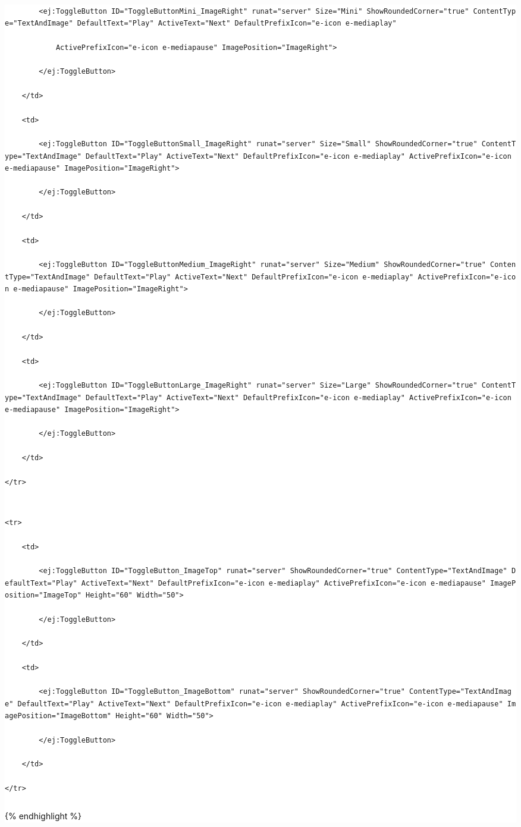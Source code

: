             <ej:ToggleButton ID="ToggleButtonMini_ImageRight" runat="server" Size="Mini" ShowRoundedCorner="true" ContentType="TextAndImage" DefaultText="Play" ActiveText="Next" DefaultPrefixIcon="e-icon e-mediaplay"

                ActivePrefixIcon="e-icon e-mediapause" ImagePosition="ImageRight">

            </ej:ToggleButton>

        </td>

        <td>

            <ej:ToggleButton ID="ToggleButtonSmall_ImageRight" runat="server" Size="Small" ShowRoundedCorner="true" ContentType="TextAndImage" DefaultText="Play" ActiveText="Next" DefaultPrefixIcon="e-icon e-mediaplay" ActivePrefixIcon="e-icon e-mediapause" ImagePosition="ImageRight">

            </ej:ToggleButton>

        </td>

        <td>

            <ej:ToggleButton ID="ToggleButtonMedium_ImageRight" runat="server" Size="Medium" ShowRoundedCorner="true" ContentType="TextAndImage" DefaultText="Play" ActiveText="Next" DefaultPrefixIcon="e-icon e-mediaplay" ActivePrefixIcon="e-icon e-mediapause" ImagePosition="ImageRight">

            </ej:ToggleButton>

        </td>

        <td>

            <ej:ToggleButton ID="ToggleButtonLarge_ImageRight" runat="server" Size="Large" ShowRoundedCorner="true" ContentType="TextAndImage" DefaultText="Play" ActiveText="Next" DefaultPrefixIcon="e-icon e-mediaplay" ActivePrefixIcon="e-icon e-mediapause" ImagePosition="ImageRight">

            </ej:ToggleButton>

        </td>

    </tr>

</table>

<br />

<table>

    <tr>

        <td>

            <ej:ToggleButton ID="ToggleButton_ImageTop" runat="server" ShowRoundedCorner="true" ContentType="TextAndImage" DefaultText="Play" ActiveText="Next" DefaultPrefixIcon="e-icon e-mediaplay" ActivePrefixIcon="e-icon e-mediapause" ImagePosition="ImageTop" Height="60" Width="50">

            </ej:ToggleButton>

        </td>

        <td>

            <ej:ToggleButton ID="ToggleButton_ImageBottom" runat="server" ShowRoundedCorner="true" ContentType="TextAndImage" DefaultText="Play" ActiveText="Next" DefaultPrefixIcon="e-icon e-mediaplay" ActivePrefixIcon="e-icon e-mediapause" ImagePosition="ImageBottom" Height="60" Width="50">

            </ej:ToggleButton>

        </td>

    </tr>

</table>

{% endhighlight %}
